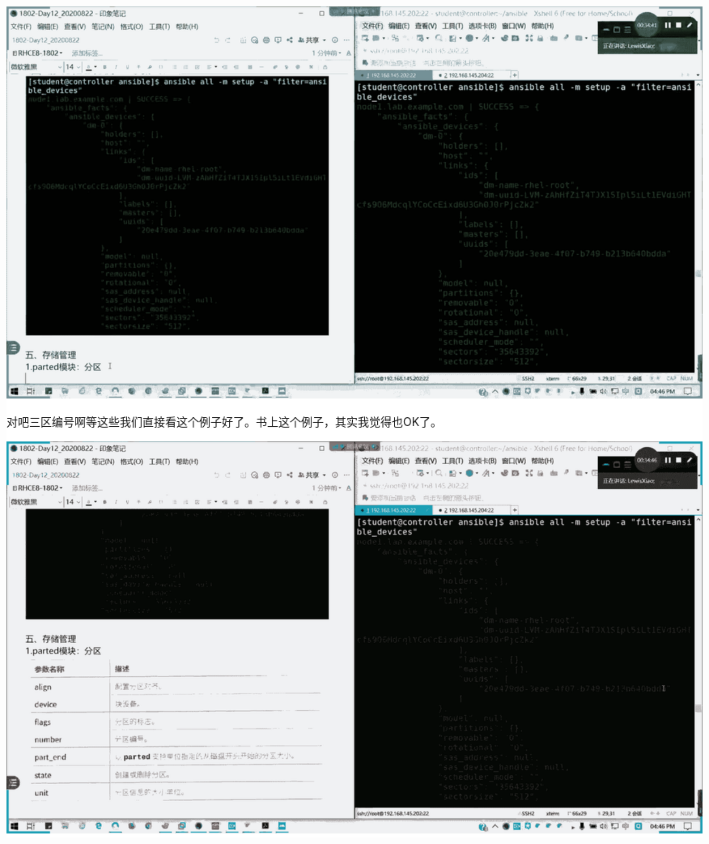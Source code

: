 ![](img/893ee3f8bd51924c8b66730cc0847e35_100.png)

对吧三区编号啊等这些我们直接看这个例子好了。书上这个例子，其实我觉得也OK了。

![](img/893ee3f8bd51924c8b66730cc0847e35_102.png)
